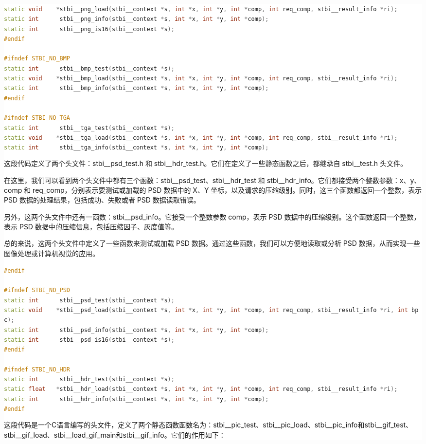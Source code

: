 ```cpp
static void    *stbi__png_load(stbi__context *s, int *x, int *y, int *comp, int req_comp, stbi__result_info *ri);
static int      stbi__png_info(stbi__context *s, int *x, int *y, int *comp);
static int      stbi__png_is16(stbi__context *s);
#endif

#ifndef STBI_NO_BMP
static int      stbi__bmp_test(stbi__context *s);
static void    *stbi__bmp_load(stbi__context *s, int *x, int *y, int *comp, int req_comp, stbi__result_info *ri);
static int      stbi__bmp_info(stbi__context *s, int *x, int *y, int *comp);
#endif

#ifndef STBI_NO_TGA
static int      stbi__tga_test(stbi__context *s);
static void    *stbi__tga_load(stbi__context *s, int *x, int *y, int *comp, int req_comp, stbi__result_info *ri);
static int      stbi__tga_info(stbi__context *s, int *x, int *y, int *comp);
```

这段代码定义了两个头文件：stbi__psd_test.h 和 stbi__hdr_test.h。它们在定义了一些静态函数之后，都继承自 stbi__test.h 头文件。

在这里，我们可以看到两个头文件中都有三个函数：stbi__psd_test、stbi__hdr_test 和 stbi__hdr_info。它们都接受两个整数参数：x、y、comp 和 req_comp，分别表示要测试或加载的 PSD 数据中的 X、Y 坐标，以及请求的压缩级别。同时，这三个函数都返回一个整数，表示 PSD 数据的处理结果，包括成功、失败或者 PSD 数据读取错误。

另外，这两个头文件中还有一函数：stbi__psd_info。它接受一个整数参数 comp，表示 PSD 数据中的压缩级别。这个函数返回一个整数，表示 PSD 数据中的压缩信息，包括压缩因子、灰度值等。

总的来说，这两个头文件中定义了一些函数来测试或加载 PSD 数据。通过这些函数，我们可以方便地读取或分析 PSD 数据，从而实现一些图像处理或计算机视觉的应用。


```cpp
#endif

#ifndef STBI_NO_PSD
static int      stbi__psd_test(stbi__context *s);
static void    *stbi__psd_load(stbi__context *s, int *x, int *y, int *comp, int req_comp, stbi__result_info *ri, int bpc);
static int      stbi__psd_info(stbi__context *s, int *x, int *y, int *comp);
static int      stbi__psd_is16(stbi__context *s);
#endif

#ifndef STBI_NO_HDR
static int      stbi__hdr_test(stbi__context *s);
static float   *stbi__hdr_load(stbi__context *s, int *x, int *y, int *comp, int req_comp, stbi__result_info *ri);
static int      stbi__hdr_info(stbi__context *s, int *x, int *y, int *comp);
#endif

```

这段代码是一个C语言编写的头文件，定义了两个静态函数函数名为：stbi__pic_test、stbi__pic_load、stbi__pic_info和stbi__gif_test、stbi__gif_load、stbi__load_gif_main和stbi__gif_info。它们的作用如下：
